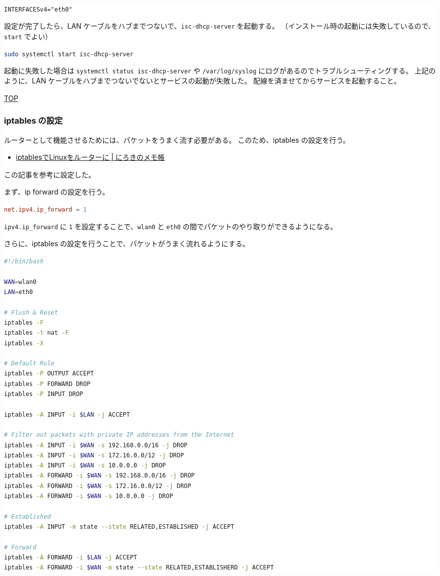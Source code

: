 ```isc-dhcp-server
INTERFACESv4="eth0"
```

設定が完了したら、LAN ケーブルをハブまでつないで、`isc-dhcp-server` を起動する。
（インストール時の起動には失敗しているので、`start` でよい）

```bash
sudo systemctl start isc-dhcp-server
```

起動に失敗した場合は `systemctl status isc-dhcp-server` や `/var/log/syslog` にログがあるのでトラブルシューティングする。
上記のように、LAN ケーブルをハブまでつないでないとサービスの起動が失敗した。
配線を済ませてからサービスを起動すること。


[TOP](#top)
<a id="setup-iptables"></a>
### iptables の設定

ルーターとして機能させるためには、パケットをうまく流す必要がある。
このため、iptables の設定を行う。

- [iptablesでLinuxをルーターに | にろきのメモ帳](https://blog.nhiroki.net/2013/12/06/iptables-linux-router)

この記事を参考に設定した。

まず、ip forward の設定を行う。

```sysctl.conf
net.ipv4.ip_forward = 1
```

`ipv4.ip_forward` に `1` を設定することで、`wlan0` と `eth0` の間でパケットのやり取りができるようになる。

さらに、iptables の設定を行うことで、パケットがうまく流れるようにする。

```bash
#!/bin/bash

WAN=wlan0
LAN=eth0

# Flush & Reset
iptables -F
iptables -t nat -F
iptables -X

# Default Rule
iptables -P OUTPUT ACCEPT
iptables -P FORWARD DROP
iptables -P INPUT DROP

iptables -A INPUT -i $LAN -j ACCEPT

# Filter out packets with private IP addresses from the Internet
iptables -A INPUT -i $WAN -s 192.168.0.0/16 -j DROP
iptables -A INPUT -i $WAN -s 172.16.0.0/12 -j DROP
iptables -A INPUT -i $WAN -s 10.0.0.0 -j DROP
iptables -A FORWARD -i $WAN -s 192.168.0.0/16 -j DROP
iptables -A FORWARD -i $WAN -s 172.16.0.0/12 -j DROP
iptables -A FORWARD -i $WAN -s 10.0.0.0 -j DROP

# Established
iptables -A INPUT -m state --state RELATED,ESTABLISHED -j ACCEPT

# Forward
iptables -A FORWARD -i $LAN -j ACCEPT
iptables -A FORWARD -i $WAN -m state --state RELATED,ESTABLISHERD -j ACCEPT

```